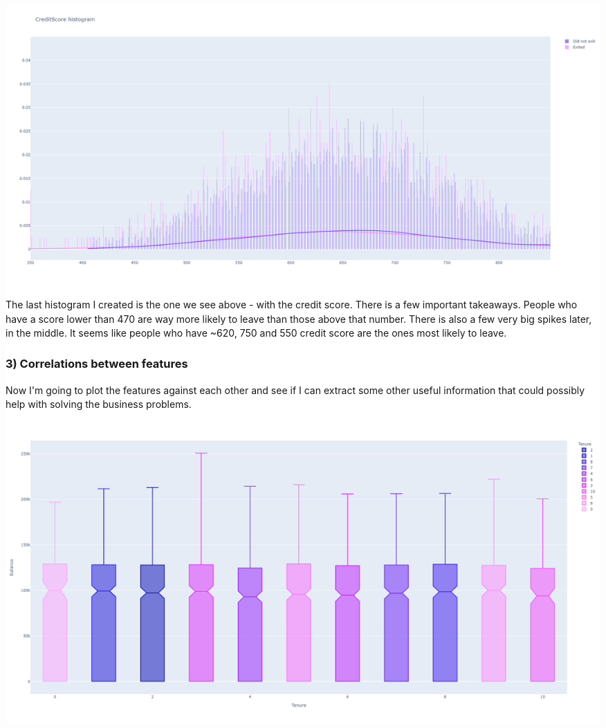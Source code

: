 ![Histogram for credit score and exit rate](./plots/hist-creditscore.png)

The last histogram I created is the one we see above - with the credit score. There is a few important takeaways. People who have a score lower than 470 are way more likely to leave than those above that number. There is also a few very big spikes later, in the middle. It seems like people who have ~620, 750 and 550 credit score are the ones most likely to leave.



### 3) Correlations between features

Now I'm going to plot the features against each other and see if I can extract some other useful information that could possibly help with solving the business problems.

![Box plot for balance against tenure](./plots/bal-ten.png)
